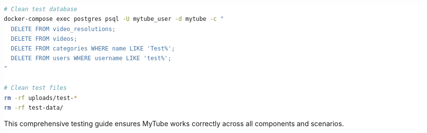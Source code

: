 ```bash
# Clean test database
docker-compose exec postgres psql -U mytube_user -d mytube -c "
  DELETE FROM video_resolutions;
  DELETE FROM videos;
  DELETE FROM categories WHERE name LIKE 'Test%';
  DELETE FROM users WHERE username LIKE 'test%';
"

# Clean test files
rm -rf uploads/test-*
rm -rf test-data/
```

This comprehensive testing guide ensures MyTube works correctly across all components and scenarios.
